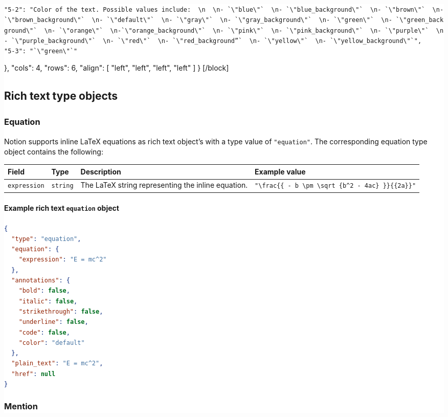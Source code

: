     "5-2": "Color of the text. Possible values include:  \n  \n- `\"blue\"`  \n- `\"blue_background\"`  \n- `\"brown\"`  \n- `\"brown_background\"`  \n- `\"default\"`  \n- `\"gray\"`  \n- `\"gray_background\"`  \n- `\"green\"`  \n- `\"green_background\"`  \n- `\"orange\"`  \n-`\"orange_background\"`  \n- `\"pink\"`  \n- `\"pink_background\"`  \n- `\"purple\"`  \n- `\"purple_background\"`  \n- `\"red\"`  \n- `\"red_background”`  \n- `\"yellow\"`  \n- `\"yellow_background\"`",
    "5-3": "`\"green\"`"
  },
  "cols": 4,
  "rows": 6,
  "align": [
    "left",
    "left",
    "left",
    "left"
  ]
}
[/block]

## Rich text type objects

### Equation

Notion supports inline LaTeX equations as rich text object’s with a type value of `"equation"`. The corresponding equation type object contains the following: 

| Field        | Type     | Description                                        | Example value                                  |
| :----------- | :------- | :------------------------------------------------- | :--------------------------------------------- |
| `expression` | `string` | The LaTeX string representing the inline equation. | `"\frac{{ - b \pm \sqrt {b^2 - 4ac} }}{{2a}}"` |

#### Example rich text `equation` object

```json
{
  "type": "equation",
  "equation": {
    "expression": "E = mc^2"
  },
  "annotations": {
    "bold": false,
    "italic": false,
    "strikethrough": false,
    "underline": false,
    "code": false,
    "color": "default"
  },
  "plain_text": "E = mc^2",
  "href": null
}
```

### Mention
